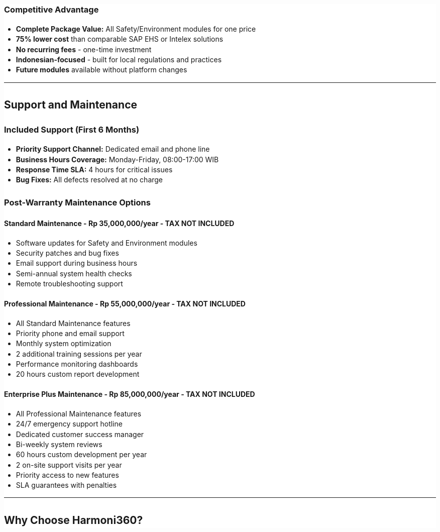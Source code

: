### Competitive Advantage
- **Complete Package Value:** All Safety/Environment modules for one price
- **75% lower cost** than comparable SAP EHS or Intelex solutions
- **No recurring fees** - one-time investment
- **Indonesian-focused** - built for local regulations and practices
- **Future modules** available without platform changes

---

## Support and Maintenance

### Included Support (First 6 Months)
- **Priority Support Channel:** Dedicated email and phone line
- **Business Hours Coverage:** Monday-Friday, 08:00-17:00 WIB
- **Response Time SLA:** 4 hours for critical issues
- **Bug Fixes:** All defects resolved at no charge

### Post-Warranty Maintenance Options

#### Standard Maintenance - Rp 35,000,000/year - TAX NOT INCLUDED
- Software updates for Safety and Environment modules
- Security patches and bug fixes
- Email support during business hours
- Semi-annual system health checks
- Remote troubleshooting support

#### Professional Maintenance - Rp 55,000,000/year - TAX NOT INCLUDED
- All Standard Maintenance features
- Priority phone and email support
- Monthly system optimization
- 2 additional training sessions per year
- Performance monitoring dashboards
- 20 hours custom report development

#### Enterprise Plus Maintenance - Rp 85,000,000/year - TAX NOT INCLUDED
- All Professional Maintenance features
- 24/7 emergency support hotline
- Dedicated customer success manager
- Bi-weekly system reviews
- 60 hours custom development per year
- 2 on-site support visits per year
- Priority access to new features
- SLA guarantees with penalties

---

## Why Choose Harmoni360?
